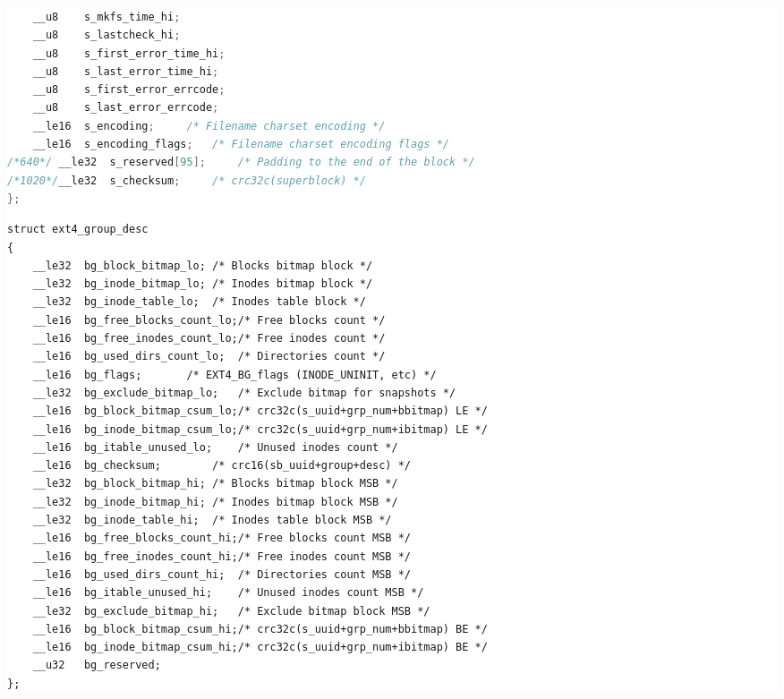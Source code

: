 ```c
	__u8	s_mkfs_time_hi;
	__u8	s_lastcheck_hi;
	__u8	s_first_error_time_hi;
	__u8	s_last_error_time_hi;
	__u8	s_first_error_errcode;
	__u8    s_last_error_errcode;
	__le16  s_encoding;		/* Filename charset encoding */
	__le16  s_encoding_flags;	/* Filename charset encoding flags */
/*640*/	__le32	s_reserved[95];		/* Padding to the end of the block */
/*1020*/__le32	s_checksum;		/* crc32c(superblock) */
};
```

```
struct ext4_group_desc
{
	__le32	bg_block_bitmap_lo;	/* Blocks bitmap block */
	__le32	bg_inode_bitmap_lo;	/* Inodes bitmap block */
	__le32	bg_inode_table_lo;	/* Inodes table block */
	__le16	bg_free_blocks_count_lo;/* Free blocks count */
	__le16	bg_free_inodes_count_lo;/* Free inodes count */
	__le16	bg_used_dirs_count_lo;	/* Directories count */
	__le16	bg_flags;		/* EXT4_BG_flags (INODE_UNINIT, etc) */
	__le32  bg_exclude_bitmap_lo;   /* Exclude bitmap for snapshots */
	__le16  bg_block_bitmap_csum_lo;/* crc32c(s_uuid+grp_num+bbitmap) LE */
	__le16  bg_inode_bitmap_csum_lo;/* crc32c(s_uuid+grp_num+ibitmap) LE */
	__le16  bg_itable_unused_lo;	/* Unused inodes count */
	__le16  bg_checksum;		/* crc16(sb_uuid+group+desc) */
	__le32	bg_block_bitmap_hi;	/* Blocks bitmap block MSB */
	__le32	bg_inode_bitmap_hi;	/* Inodes bitmap block MSB */
	__le32	bg_inode_table_hi;	/* Inodes table block MSB */
	__le16	bg_free_blocks_count_hi;/* Free blocks count MSB */
	__le16	bg_free_inodes_count_hi;/* Free inodes count MSB */
	__le16	bg_used_dirs_count_hi;	/* Directories count MSB */
	__le16  bg_itable_unused_hi;    /* Unused inodes count MSB */
	__le32  bg_exclude_bitmap_hi;   /* Exclude bitmap block MSB */
	__le16  bg_block_bitmap_csum_hi;/* crc32c(s_uuid+grp_num+bbitmap) BE */
	__le16  bg_inode_bitmap_csum_hi;/* crc32c(s_uuid+grp_num+ibitmap) BE */
	__u32   bg_reserved;
};
```